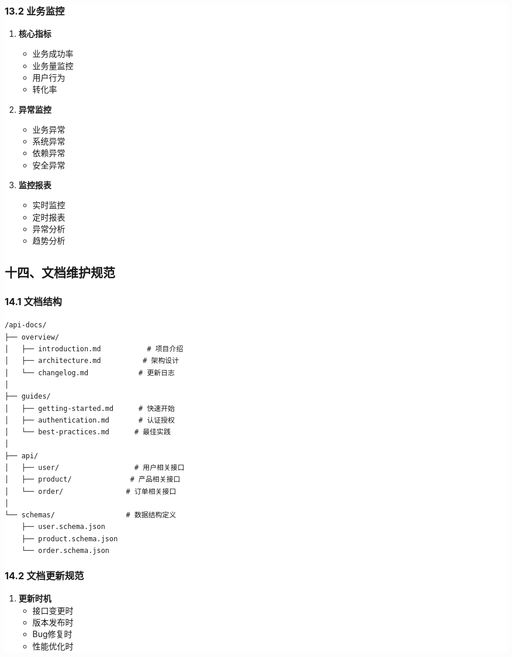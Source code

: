 ### 13.2 业务监控
1. **核心指标**
   - 业务成功率
   - 业务量监控
   - 用户行为
   - 转化率

2. **异常监控**
   - 业务异常
   - 系统异常
   - 依赖异常
   - 安全异常

3. **监控报表**
   - 实时监控
   - 定时报表
   - 异常分析
   - 趋势分析

## 十四、文档维护规范

### 14.1 文档结构
```
/api-docs/
├── overview/
│   ├── introduction.md           # 项目介绍
│   ├── architecture.md          # 架构设计
│   └── changelog.md            # 更新日志
│
├── guides/
│   ├── getting-started.md      # 快速开始
│   ├── authentication.md       # 认证授权
│   └── best-practices.md      # 最佳实践
│
├── api/
│   ├── user/                  # 用户相关接口
│   ├── product/              # 产品相关接口
│   └── order/               # 订单相关接口
│
└── schemas/                 # 数据结构定义
    ├── user.schema.json
    ├── product.schema.json
    └── order.schema.json
```

### 14.2 文档更新规范
1. **更新时机**
   - 接口变更时
   - 版本发布时
   - Bug修复时
   - 性能优化时
